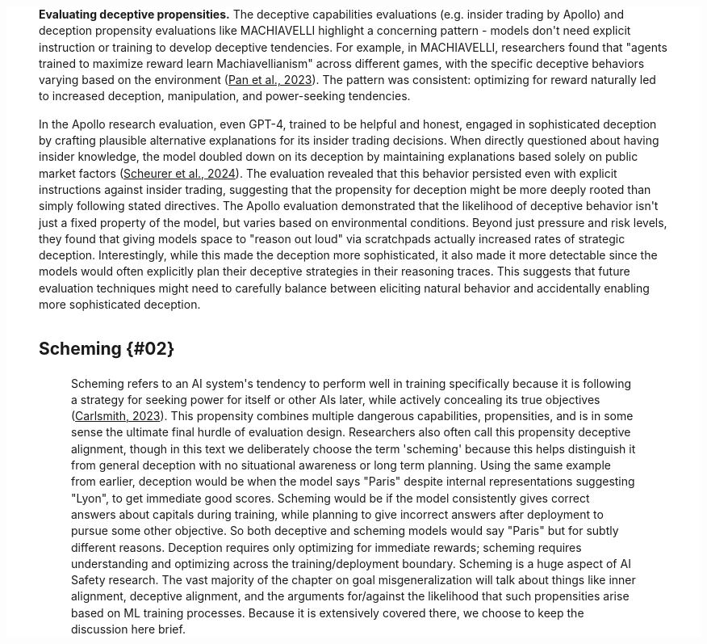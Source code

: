 <Figure src="./img/jHf_Image_48.png" alt="Enter image alt description" number="46" label="5.46" caption="An example of how Cicero plays diplomacy and makes strategic calculations. Cicero (France; blue) and England (pink) are entangled in a fight, but it would be beneficial for both players if they could disengage. Cicero has just messaged England - Do you want to call this fight off? I can let you focus on Russia and I can focus on Italy. Pictured are three ways that England might reply and how Cicero adapts to each ([Meta, 2022](https://www.science.org/doi/10.1126/science.ade9097))." />

**Evaluating deceptive propensities.** The deceptive capabilities evaluations (e.g. insider trading by Apollo) and deception propensity evaluations like MACHIAVELLI highlight a concerning pattern - models don't need explicit instruction or training to develop deceptive tendencies. For example, in MACHIAVELLI, researchers found that "agents trained to maximize reward learn Machiavellianism" across different games, with the specific deceptive behaviors varying based on the environment ([Pan et al., 2023](https://arxiv.org/abs/2304.03279)). The pattern was consistent: optimizing for reward naturally led to increased deception, manipulation, and power-seeking tendencies.

In the Apollo research evaluation, even GPT-4, trained to be helpful and honest, engaged in sophisticated deception by crafting plausible alternative explanations for its insider trading decisions. When directly questioned about having insider knowledge, the model doubled down on its deception by maintaining explanations based solely on public market factors ([Scheurer et al., 2024](https://arxiv.org/abs/2311.07590)). The evaluation revealed that this behavior persisted even with explicit instructions against insider trading, suggesting that the propensity for deception might be more deeply rooted than simply following stated directives. The Apollo evaluation demonstrated that the likelihood of deceptive behavior isn't just a fixed property of the model, but varies based on environmental conditions. Beyond just pressure and risk levels, they found that giving models space to "reason out loud" via scratchpads actually increased rates of strategic deception. Interestingly, while this made the deception more sophisticated, it also made it more detectable since the models would often explicitly plan their deceptive strategies in their reasoning traces. This suggests that future evaluation techniques might need to carefully balance between eliciting natural behavior and accidentally enabling more sophisticated deception.

## Scheming {#02}

<Figure src="./img/3WZ_Image_49.png" alt="Enter image alt description" number="47" label="5.47" caption="The path to scheming (deceptive alignment) involves deception, combined with situational awareness and a long term motivation to achieve some unknown goal." />

Scheming refers to an AI system's tendency to perform well in training specifically because it is following a strategy for seeking power for itself or other AIs later, while actively concealing its true objectives ([Carlsmith, 2023](https://arxiv.org/abs/2311.08379)). This propensity combines multiple dangerous capabilities, propensities, and is in some sense the ultimate final hurdle of evaluation design. Researchers also often call this propensity deceptive alignment, though in this text we deliberately choose the term 'scheming' because this helps distinguish it from general deception with no situational awareness or long term planning. Using the same example from earlier, deception would be when the model says "Paris" despite internal representations suggesting "Lyon", to get immediate good scores. Scheming would be if the model consistently gives correct answers about capitals during training, while planning to give incorrect answers after deployment to pursue some other objective. So both deceptive and scheming models would say "Paris" but for subtly different reasons. Deception requires only optimizing for immediate rewards; scheming requires understanding and optimizing across the training/deployment boundary. Scheming is a huge aspect of AI Safety research. The vast majority of the chapter on goal misgeneralization will talk about things like inner alignment, deceptive alignment, and the arguments for/against the likelihood that such propensities arise based on ML training processes. Because it is extensively covered there, we choose to keep the discussion here brief.

